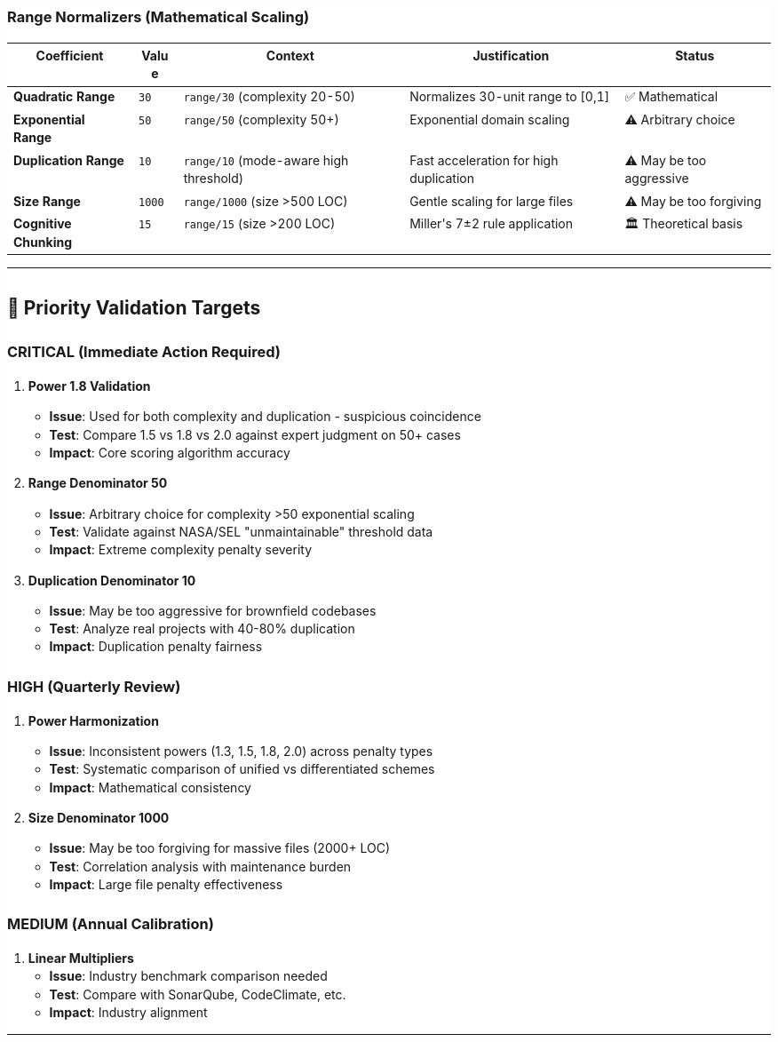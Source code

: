 ### **Range Normalizers (Mathematical Scaling)**

| Coefficient | Value | Context | Justification | Status |
|-------------|-------|---------|---------------|---------|
| **Quadratic Range** | `30` | `range/30` (complexity 20-50) | Normalizes 30-unit range to [0,1] | ✅ Mathematical |
| **Exponential Range** | `50` | `range/50` (complexity 50+) | Exponential domain scaling | ⚠️ Arbitrary choice |
| **Duplication Range** | `10` | `range/10` (mode-aware high threshold) | Fast acceleration for high duplication | ⚠️ May be too aggressive |
| **Size Range** | `1000` | `range/1000` (size >500 LOC) | Gentle scaling for large files | ⚠️ May be too forgiving |
| **Cognitive Chunking** | `15` | `range/15` (size >200 LOC) | Miller's 7±2 rule application | 🏛️ Theoretical basis |

---

## 🎯 Priority Validation Targets

### **CRITICAL (Immediate Action Required)**

1. **Power 1.8 Validation**
   - **Issue**: Used for both complexity and duplication - suspicious coincidence
   - **Test**: Compare 1.5 vs 1.8 vs 2.0 against expert judgment on 50+ cases
   - **Impact**: Core scoring algorithm accuracy

2. **Range Denominator 50**
   - **Issue**: Arbitrary choice for complexity >50 exponential scaling  
   - **Test**: Validate against NASA/SEL "unmaintainable" threshold data
   - **Impact**: Extreme complexity penalty severity

3. **Duplication Denominator 10**
   - **Issue**: May be too aggressive for brownfield codebases
   - **Test**: Analyze real projects with 40-80% duplication
   - **Impact**: Duplication penalty fairness

### **HIGH (Quarterly Review)**

1. **Power Harmonization**
   - **Issue**: Inconsistent powers (1.3, 1.5, 1.8, 2.0) across penalty types
   - **Test**: Systematic comparison of unified vs differentiated schemes
   - **Impact**: Mathematical consistency

2. **Size Denominator 1000**
   - **Issue**: May be too forgiving for massive files (2000+ LOC)
   - **Test**: Correlation analysis with maintenance burden
   - **Impact**: Large file penalty effectiveness

### **MEDIUM (Annual Calibration)**

1. **Linear Multipliers**
   - **Issue**: Industry benchmark comparison needed
   - **Test**: Compare with SonarQube, CodeClimate, etc.
   - **Impact**: Industry alignment

---